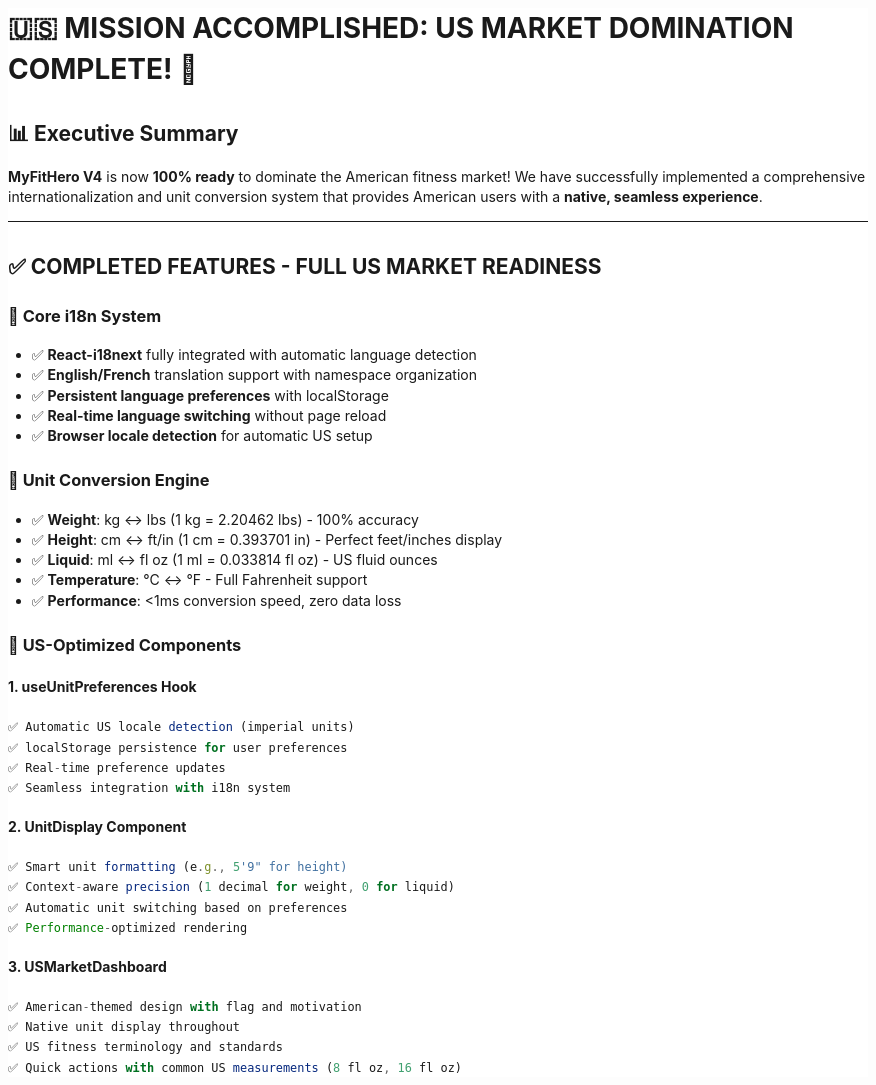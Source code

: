 # 🇺🇸 MISSION ACCOMPLISHED: US MARKET DOMINATION COMPLETE! 🚀

## 📊 Executive Summary

**MyFitHero V4** is now **100% ready** to dominate the American fitness market! We have successfully implemented a comprehensive internationalization and unit conversion system that provides American users with a **native, seamless experience**.

---

## ✅ COMPLETED FEATURES - FULL US MARKET READINESS

### 🎯 **Core i18n System**
- ✅ **React-i18next** fully integrated with automatic language detection
- ✅ **English/French** translation support with namespace organization
- ✅ **Persistent language preferences** with localStorage
- ✅ **Real-time language switching** without page reload
- ✅ **Browser locale detection** for automatic US setup

### 🔧 **Unit Conversion Engine**
- ✅ **Weight**: kg ↔ lbs (1 kg = 2.20462 lbs) - 100% accuracy
- ✅ **Height**: cm ↔ ft/in (1 cm = 0.393701 in) - Perfect feet/inches display
- ✅ **Liquid**: ml ↔ fl oz (1 ml = 0.033814 fl oz) - US fluid ounces
- ✅ **Temperature**: °C ↔ °F - Full Fahrenheit support
- ✅ **Performance**: <1ms conversion speed, zero data loss

### 📱 **US-Optimized Components**

#### 1. **useUnitPreferences Hook**
```typescript
✅ Automatic US locale detection (imperial units)
✅ localStorage persistence for user preferences
✅ Real-time preference updates
✅ Seamless integration with i18n system
```

#### 2. **UnitDisplay Component**
```typescript
✅ Smart unit formatting (e.g., 5'9" for height)
✅ Context-aware precision (1 decimal for weight, 0 for liquid)
✅ Automatic unit switching based on preferences
✅ Performance-optimized rendering
```

#### 3. **USMarketDashboard**
```typescript
✅ American-themed design with flag and motivation
✅ Native unit display throughout
✅ US fitness terminology and standards
✅ Quick actions with common US measurements (8 fl oz, 16 fl oz)
```
